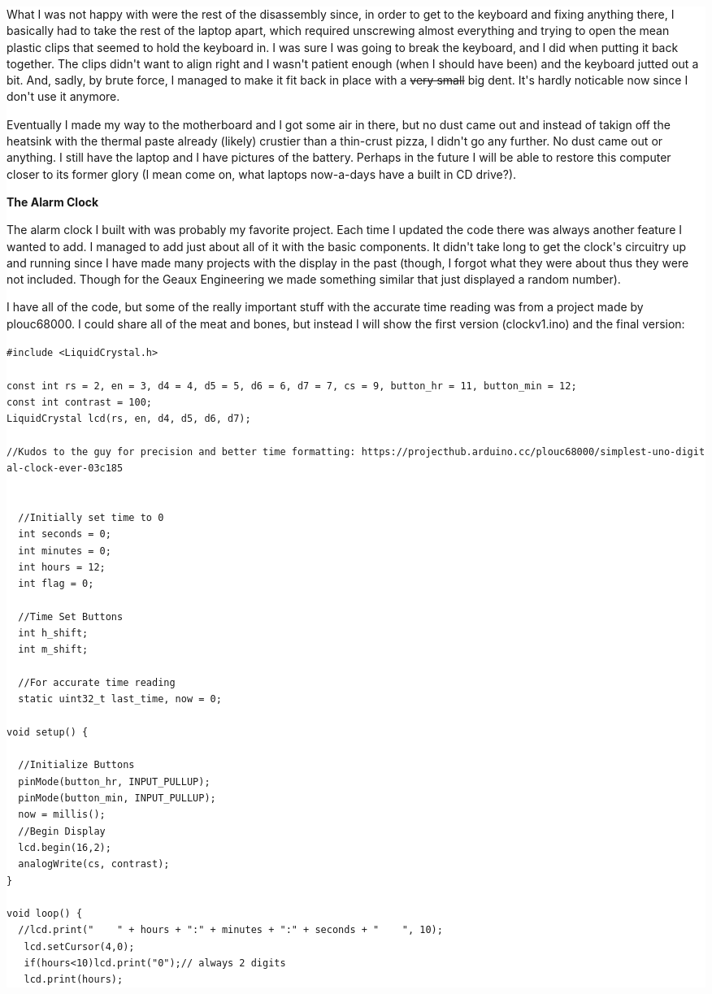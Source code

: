 What I was not happy with were the rest of the disassembly since, in order to get to the keyboard and fixing anything there, I basically had to take the rest of the laptop apart, which required unscrewing almost everything and trying to open the mean plastic clips that seemed to hold the keyboard in. I was sure I was going to break the keyboard, and I did when putting it back together. The clips didn't want to align right and I wasn't patient enough (when I should have been) and the keyboard jutted out a bit. And, sadly, by brute force, I managed to make it fit back in place with a ~~very small~~ big dent. It's hardly noticable now since I don't use it anymore.

Eventually I made my way to the motherboard and I got some air in there, but no dust came out and instead of takign off the heatsink with the thermal paste already (likely) crustier than a thin-crust pizza, I didn't go any further. No dust came out or anything. I still have the laptop and I have pictures of the battery. Perhaps in the future I will be able to restore this computer closer to its former glory (I mean come on, what laptops now-a-days have a built in CD drive?).


**The Alarm Clock**

The alarm clock I built with was probably my favorite project. Each time I updated the code there was always another feature I wanted to add. I managed to add just about all of it with the basic components. It didn't take long to get the clock's circuitry up and running since I have made many projects with the display in the past (though, I forgot what they were about thus they were not included. Though for the Geaux Engineering we made something similar that just displayed a random number).

I have all of the code, but some of the really important stuff with the accurate time reading was from a project made by plouc68000. I could share all of the meat and bones, but instead I will show the first version (clockv1.ino) and the final version:
```
#include <LiquidCrystal.h>

const int rs = 2, en = 3, d4 = 4, d5 = 5, d6 = 6, d7 = 7, cs = 9, button_hr = 11, button_min = 12;
const int contrast = 100;
LiquidCrystal lcd(rs, en, d4, d5, d6, d7);

//Kudos to the guy for precision and better time formatting: https://projecthub.arduino.cc/plouc68000/simplest-uno-digital-clock-ever-03c185


  //Initially set time to 0
  int seconds = 0;
  int minutes = 0;
  int hours = 12;
  int flag = 0;

  //Time Set Buttons
  int h_shift;
  int m_shift;

  //For accurate time reading
  static uint32_t last_time, now = 0;

void setup() {

  //Initialize Buttons
  pinMode(button_hr, INPUT_PULLUP);
  pinMode(button_min, INPUT_PULLUP);
  now = millis();
  //Begin Display
  lcd.begin(16,2);
  analogWrite(cs, contrast);
}

void loop() {
  //lcd.print("    " + hours + ":" + minutes + ":" + seconds + "    ", 10);
   lcd.setCursor(4,0);
   if(hours<10)lcd.print("0");// always 2 digits
   lcd.print(hours);
```